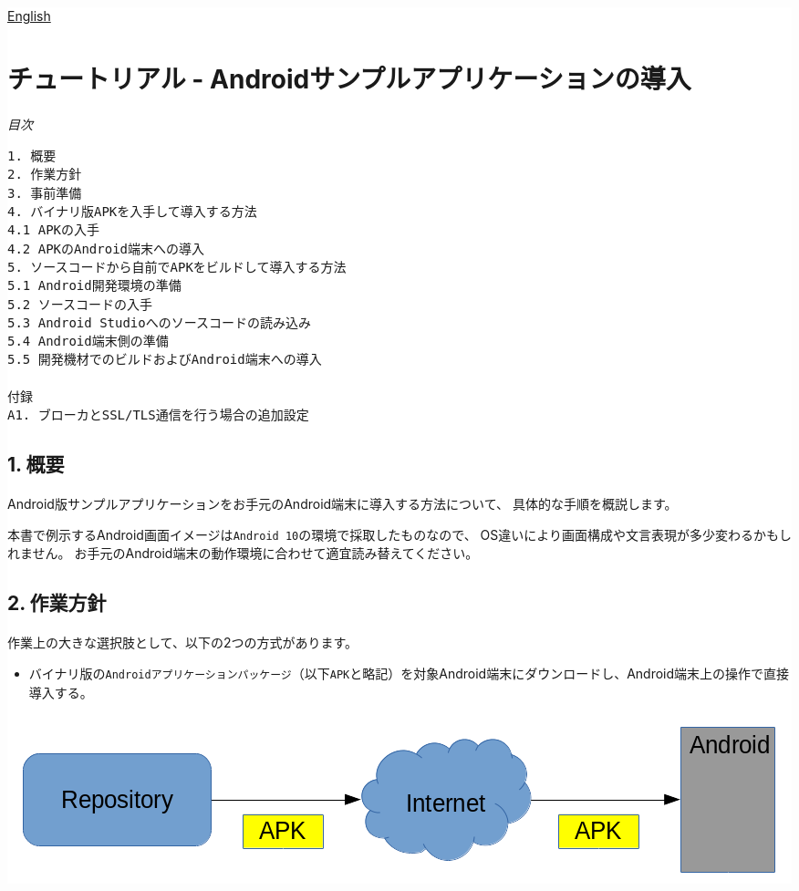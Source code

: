 

[English](TUTORIAL-android-install.en.md)

# チュートリアル - Androidサンプルアプリケーションの導入

<em>目次</em>
<pre>
1. 概要
2. 作業方針
3. 事前準備
4. バイナリ版APKを入手して導入する方法
4.1 APKの入手
4.2 APKのAndroid端末への導入
5. ソースコードから自前でAPKをビルドして導入する方法
5.1 Android開発環境の準備
5.2 ソースコードの入手
5.3 Android Studioへのソースコードの読み込み
5.4 Android端末側の準備
5.5 開発機材でのビルドおよびAndroid端末への導入

付録
A1. ブローカとSSL/TLS通信を行う場合の追加設定
</pre>


## 1. 概要

Android版サンプルアプリケーションをお手元のAndroid端末に導入する方法について、
具体的な手順を概説します。

本書で例示するAndroid画面イメージは`Android 10`の環境で採取したものなので、
OS違いにより画面構成や文言表現が多少変わるかもしれません。
お手元のAndroid端末の動作環境に合わせて適宜読み替えてください。


## 2. 作業方針

作業上の大きな選択肢として、以下の2つの方式があります。

* バイナリ版の`Androidアプリケーションパッケージ`（以下`APK`と略記）を対象Android端末にダウンロードし、Android端末上の操作で直接導入する。

![APKから導入](images/common/install_apk_directly_from_net.png)
